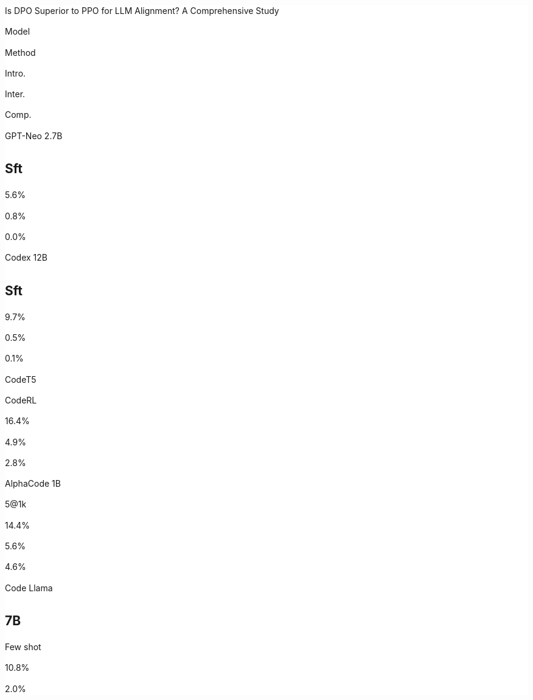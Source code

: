 Is DPO Superior to PPO for LLM Alignment? A Comprehensive Study

Model

Method

Intro.

Inter.

Comp.

GPT-Neo 2.7B

## Sft

5.6%

0.8%

0.0%

Codex 12B

## Sft

9.7%

0.5%

0.1%

CodeT5

CodeRL

16.4%

4.9%

2.8%

AlphaCode 1B

5@1k

14.4%

5.6%

4.6%

Code Llama

## 7B

Few shot

10.8%

2.0%
